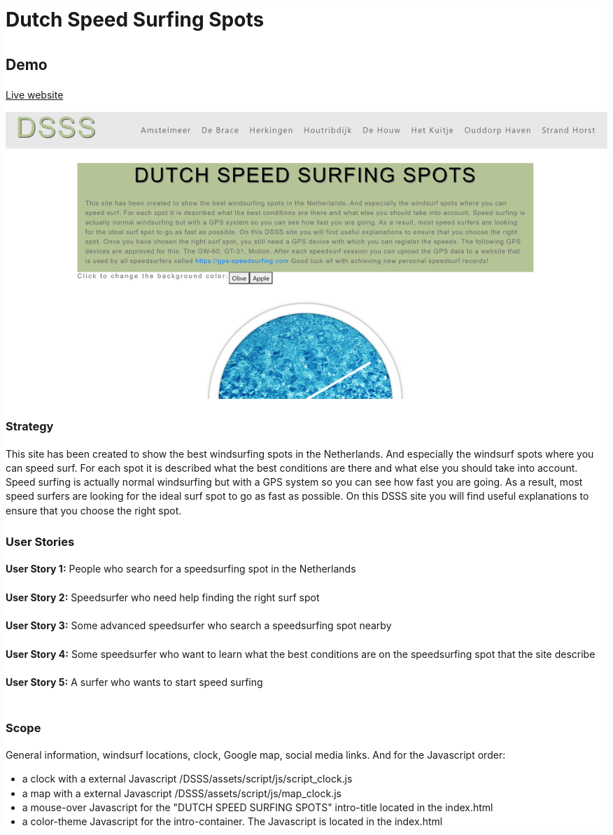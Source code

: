 # Dutch Speed Surfing Spots

## Demo
[Live website](https://remcokes.github.io/DSSS/)

![](assets/screenshots/website.jpg)

### Strategy
This site has been created to show the best windsurfing spots in the Netherlands. And especially the windsurf spots where you can speed surf. For each spot it is described what the best conditions are there and what else you should take into account. Speed surfing is actually normal windsurfing but with a GPS system so you can see how fast you are going. As a result, most speed surfers are looking for the ideal surf spot to go as fast as possible. On this DSSS site you will find useful explanations to ensure that you choose the right spot.

### User Stories

<strong>User Story 1:</strong> People who search for a speedsurfing spot in the Netherlands <br><br>
<strong>User Story 2:</strong> Speedsurfer who need help finding the right surf spot <br><br>
<strong>User Story 3:</strong> Some advanced speedsurfer who search a speedsurfing spot nearby <br><br>
<strong>User Story 4:</strong> Some speedsurfer who want to learn what the best conditions are on the speedsurfing spot that the site describe <br><br>
<strong>User Story 5:</strong> A surfer who wants to start speed surfing <br><br>

### Scope 
General information, windsurf locations, clock, Google map, social media links.
And for the Javascript order:
- a clock with a external Javascript /DSSS/assets/script/js/script_clock.js
- a map with a external Javascript /DSSS/assets/script/js/map_clock.js
- a mouse-over Javascript for the "DUTCH SPEED SURFING SPOTS" intro-title located in the index.html
- a color-theme Javascript for the intro-container. The Javascript is located in the index.html
